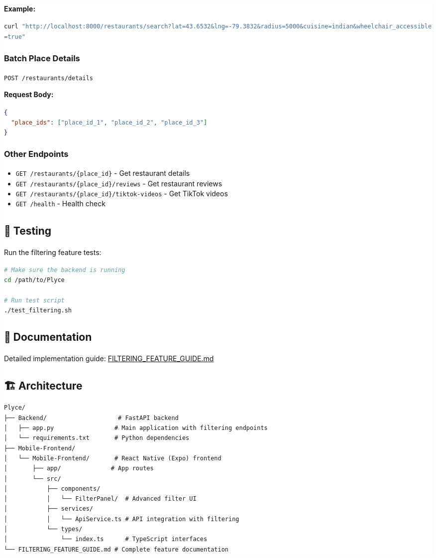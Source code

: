 **Example:**
```bash
curl "http://localhost:8000/restaurants/search?lat=43.6532&lng=-79.3832&radius=5000&cuisine=indian&wheelchair_accessible=true"
```

### Batch Place Details
```
POST /restaurants/details
```

**Request Body:**
```json
{
  "place_ids": ["place_id_1", "place_id_2", "place_id_3"]
}
```

### Other Endpoints
- `GET /restaurants/{place_id}` - Get restaurant details
- `GET /restaurants/{place_id}/reviews` - Get restaurant reviews
- `GET /restaurants/{place_id}/tiktok-videos` - Get TikTok videos
- `GET /health` - Health check

## 🧪 Testing

Run the filtering feature tests:

```bash
# Make sure the backend is running
cd /path/to/Plyce

# Run test script
./test_filtering.sh
```

## 📖 Documentation

Detailed implementation guide: [FILTERING_FEATURE_GUIDE.md](./FILTERING_FEATURE_GUIDE.md)

## 🏗️ Architecture

```
Plyce/
├── Backend/                    # FastAPI backend
│   ├── app.py                 # Main application with filtering endpoints
│   └── requirements.txt       # Python dependencies
├── Mobile-Frontend/
│   └── Mobile-Frontend/       # React Native (Expo) frontend
│       ├── app/              # App routes
│       └── src/
│           ├── components/
│           │   └── FilterPanel/  # Advanced filter UI
│           ├── services/
│           │   └── ApiService.ts # API integration with filtering
│           └── types/
│               └── index.ts      # TypeScript interfaces
└── FILTERING_FEATURE_GUIDE.md # Complete feature documentation
```
